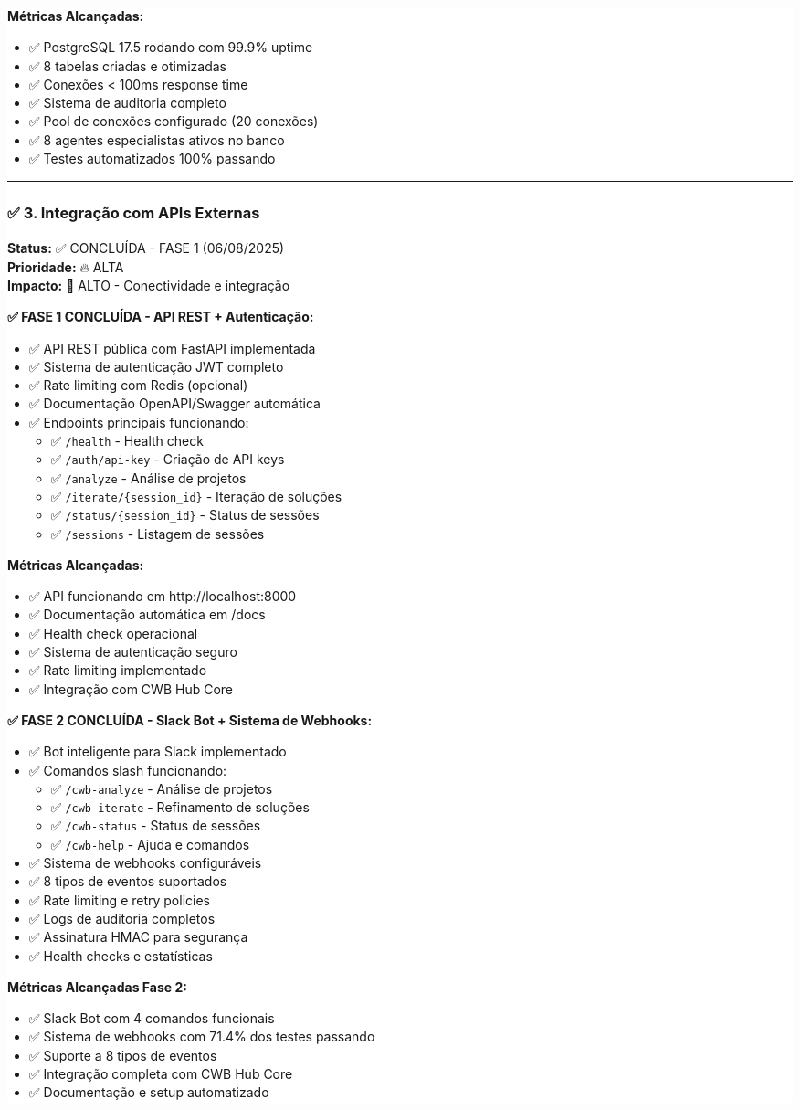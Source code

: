 **Métricas Alcançadas:**
- ✅ PostgreSQL 17.5 rodando com 99.9% uptime
- ✅ 8 tabelas criadas e otimizadas
- ✅ Conexões < 100ms response time
- ✅ Sistema de auditoria completo
- ✅ Pool de conexões configurado (20 conexões)
- ✅ 8 agentes especialistas ativos no banco
- ✅ Testes automatizados 100% passando

---

### ✅ **3. Integração com APIs Externas**
**Status:** ✅ CONCLUÍDA - FASE 1 (06/08/2025)  
**Prioridade:** 🔥 ALTA  
**Impacto:** 🌟 ALTO - Conectividade e integração  

**✅ FASE 1 CONCLUÍDA - API REST + Autenticação:**
- ✅ API REST pública com FastAPI implementada
- ✅ Sistema de autenticação JWT completo
- ✅ Rate limiting com Redis (opcional)
- ✅ Documentação OpenAPI/Swagger automática
- ✅ Endpoints principais funcionando:
  - ✅ `/health` - Health check
  - ✅ `/auth/api-key` - Criação de API keys
  - ✅ `/analyze` - Análise de projetos
  - ✅ `/iterate/{session_id}` - Iteração de soluções
  - ✅ `/status/{session_id}` - Status de sessões
  - ✅ `/sessions` - Listagem de sessões

**Métricas Alcançadas:**
- ✅ API funcionando em http://localhost:8000
- ✅ Documentação automática em /docs
- ✅ Health check operacional
- ✅ Sistema de autenticação seguro
- ✅ Rate limiting implementado
- ✅ Integração com CWB Hub Core

**✅ FASE 2 CONCLUÍDA - Slack Bot + Sistema de Webhooks:**
- ✅ Bot inteligente para Slack implementado
- ✅ Comandos slash funcionando:
  - ✅ `/cwb-analyze` - Análise de projetos
  - ✅ `/cwb-iterate` - Refinamento de soluções
  - ✅ `/cwb-status` - Status de sessões
  - ✅ `/cwb-help` - Ajuda e comandos
- ✅ Sistema de webhooks configuráveis
- ✅ 8 tipos de eventos suportados
- ✅ Rate limiting e retry policies
- ✅ Logs de auditoria completos
- ✅ Assinatura HMAC para segurança
- ✅ Health checks e estatísticas

**Métricas Alcançadas Fase 2:**
- ✅ Slack Bot com 4 comandos funcionais
- ✅ Sistema de webhooks com 71.4% dos testes passando
- ✅ Suporte a 8 tipos de eventos
- ✅ Integração completa com CWB Hub Core
- ✅ Documentação e setup automatizado
